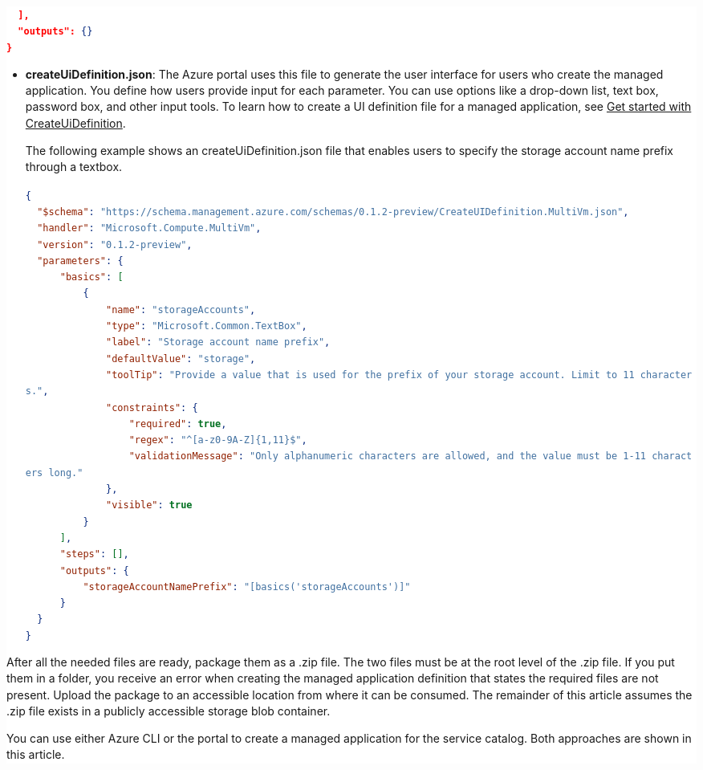   ```json
    ],
    "outputs": {}
  }
  ```

* **createUiDefinition.json**: The Azure portal uses this file to generate the user interface for users who create the managed application. You define how users provide input for each parameter. You can use options like a drop-down list, text box, password box, and other input tools. To learn how to create a UI definition file for a managed application, see [Get started with CreateUiDefinition](managed-application-createuidefinition-overview.md).

  The following example shows an createUiDefinition.json file that enables users to specify the storage account name prefix through a textbox.

  ```json
  {
    "$schema": "https://schema.management.azure.com/schemas/0.1.2-preview/CreateUIDefinition.MultiVm.json",
    "handler": "Microsoft.Compute.MultiVm",
    "version": "0.1.2-preview",
    "parameters": {
        "basics": [
            {
                "name": "storageAccounts",
                "type": "Microsoft.Common.TextBox",
                "label": "Storage account name prefix",
                "defaultValue": "storage",
                "toolTip": "Provide a value that is used for the prefix of your storage account. Limit to 11 characters.",
                "constraints": {
                    "required": true,
                    "regex": "^[a-z0-9A-Z]{1,11}$",
                    "validationMessage": "Only alphanumeric characters are allowed, and the value must be 1-11 characters long."
                },
                "visible": true
            }
        ],
        "steps": [],
        "outputs": {
            "storageAccountNamePrefix": "[basics('storageAccounts')]"
        }
    }
  }
  ```

After all the needed files are ready, package them as a .zip file. The two files must be at the root level of the .zip file. If you put them in a folder, you receive an error when creating the managed application definition that states the required files are not present. Upload the package to an accessible location from where it can be consumed. The remainder of this article assumes the .zip file exists in a publicly accessible storage blob container.

You can use either Azure CLI or the portal to create a managed application for the service catalog. Both approaches are shown in this article.
